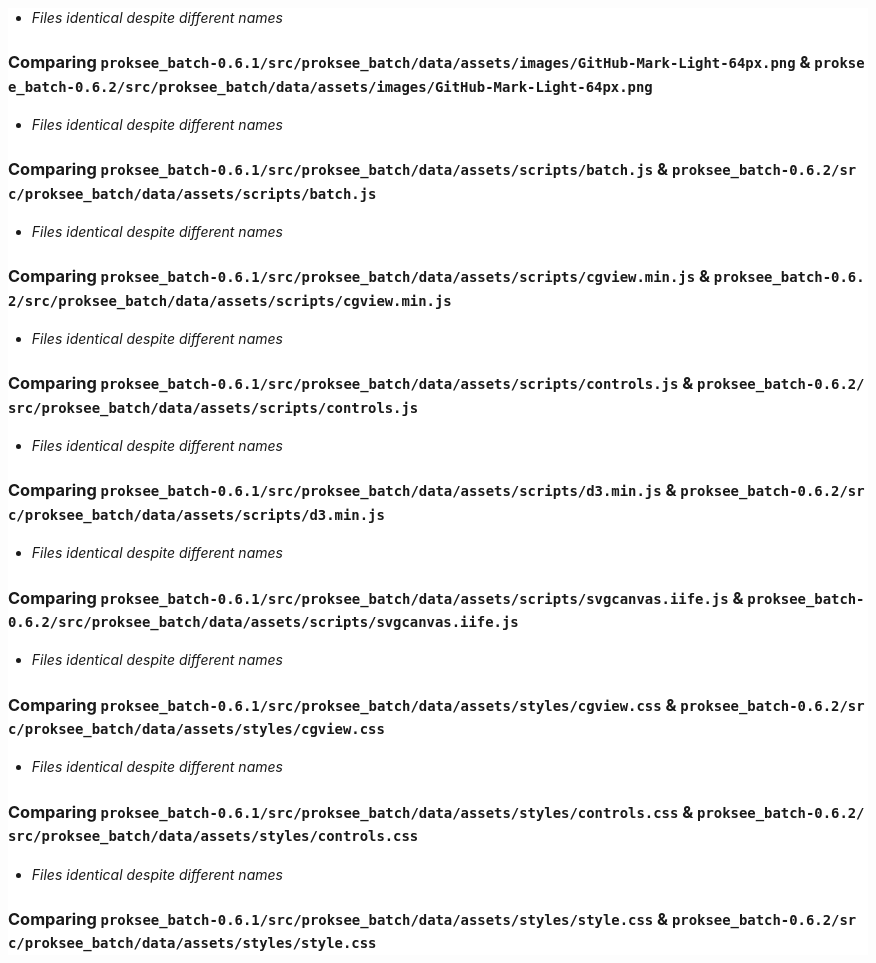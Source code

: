  * *Files identical despite different names*

### Comparing `proksee_batch-0.6.1/src/proksee_batch/data/assets/images/GitHub-Mark-Light-64px.png` & `proksee_batch-0.6.2/src/proksee_batch/data/assets/images/GitHub-Mark-Light-64px.png`

 * *Files identical despite different names*

### Comparing `proksee_batch-0.6.1/src/proksee_batch/data/assets/scripts/batch.js` & `proksee_batch-0.6.2/src/proksee_batch/data/assets/scripts/batch.js`

 * *Files identical despite different names*

### Comparing `proksee_batch-0.6.1/src/proksee_batch/data/assets/scripts/cgview.min.js` & `proksee_batch-0.6.2/src/proksee_batch/data/assets/scripts/cgview.min.js`

 * *Files identical despite different names*

### Comparing `proksee_batch-0.6.1/src/proksee_batch/data/assets/scripts/controls.js` & `proksee_batch-0.6.2/src/proksee_batch/data/assets/scripts/controls.js`

 * *Files identical despite different names*

### Comparing `proksee_batch-0.6.1/src/proksee_batch/data/assets/scripts/d3.min.js` & `proksee_batch-0.6.2/src/proksee_batch/data/assets/scripts/d3.min.js`

 * *Files identical despite different names*

### Comparing `proksee_batch-0.6.1/src/proksee_batch/data/assets/scripts/svgcanvas.iife.js` & `proksee_batch-0.6.2/src/proksee_batch/data/assets/scripts/svgcanvas.iife.js`

 * *Files identical despite different names*

### Comparing `proksee_batch-0.6.1/src/proksee_batch/data/assets/styles/cgview.css` & `proksee_batch-0.6.2/src/proksee_batch/data/assets/styles/cgview.css`

 * *Files identical despite different names*

### Comparing `proksee_batch-0.6.1/src/proksee_batch/data/assets/styles/controls.css` & `proksee_batch-0.6.2/src/proksee_batch/data/assets/styles/controls.css`

 * *Files identical despite different names*

### Comparing `proksee_batch-0.6.1/src/proksee_batch/data/assets/styles/style.css` & `proksee_batch-0.6.2/src/proksee_batch/data/assets/styles/style.css`
